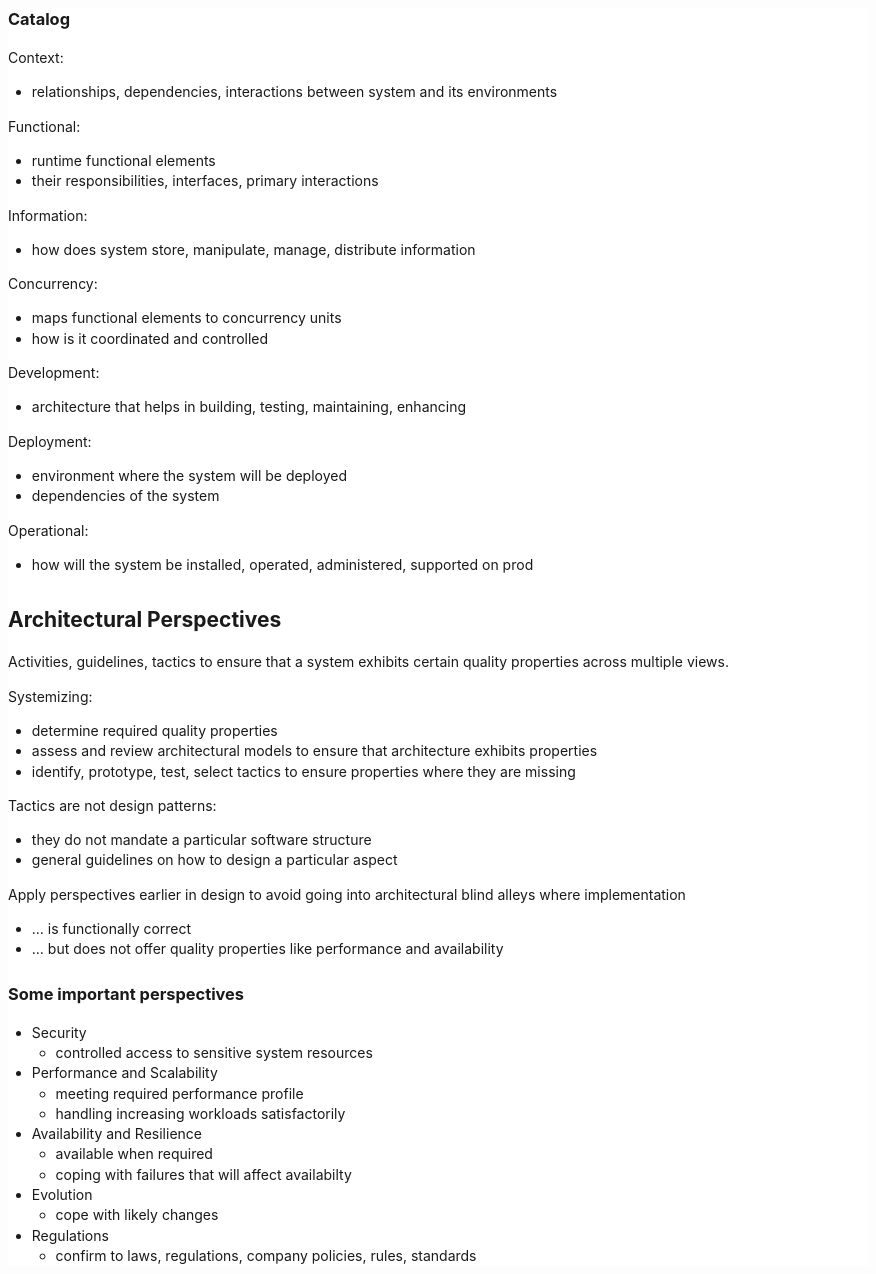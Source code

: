 ### Catalog
Context:
- relationships, dependencies, interactions between system and its environments

Functional: 
- runtime functional elements
- their responsibilities, interfaces, primary interactions

Information: 
- how does system store, manipulate, manage, distribute information

Concurrency:
- maps functional elements to concurrency units
- how is it coordinated and controlled

Development:
- architecture that helps in building, testing, maintaining, enhancing

Deployment:
- environment where the system will be deployed
- dependencies of the system

Operational:
- how will the system be installed, operated, administered, supported on prod

## Architectural Perspectives
Activities, guidelines, tactics to ensure that a system exhibits certain quality properties across multiple views.

Systemizing:
- determine required quality properties
- assess and review architectural models to ensure that architecture exhibits properties
- identify, prototype, test, select tactics to ensure properties where they are missing

Tactics are not design patterns:
- they do not mandate a particular software structure
- general guidelines on how to design a particular aspect

Apply perspectives earlier in design to avoid going into architectural blind alleys where implementation
- ... is functionally correct
- ... but does not offer quality properties like performance and availability

### Some important perspectives
- Security 
	- controlled access to sensitive system resources
- Performance and Scalability 
	- meeting required performance profile  
	- handling increasing workloads satisfactorily
- Availability and Resilience 
	- available when required
	- coping with failures that will affect availabilty
- Evolution 
	- cope with likely changes
- Regulations
	- confirm to laws, regulations, company policies, rules, standards
